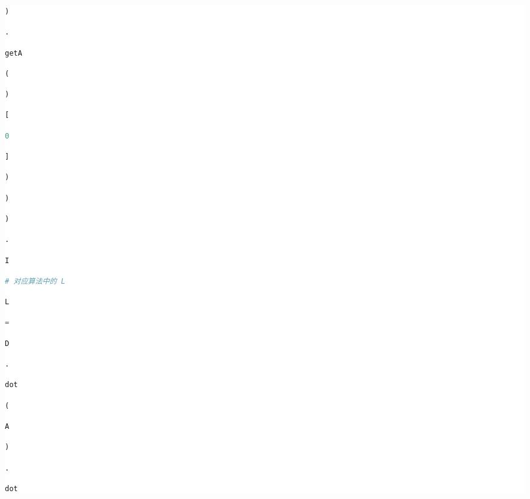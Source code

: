 ```python
)
```
```python
.
```
```python
getA
```
```python
(
```
```python
)
```
```python
[
```
```python
0
```
```python
]
```
```python
)
```
```python
)
```
```python
)
```
```python
.
```
```python
I
```
```python
# 对应算法中的 L
```
```python
L
```
```python
=
```
```python
D
```
```python
.
```
```python
dot
```
```python
(
```
```python
A
```
```python
)
```
```python
.
```
```python
dot
```
```python
```